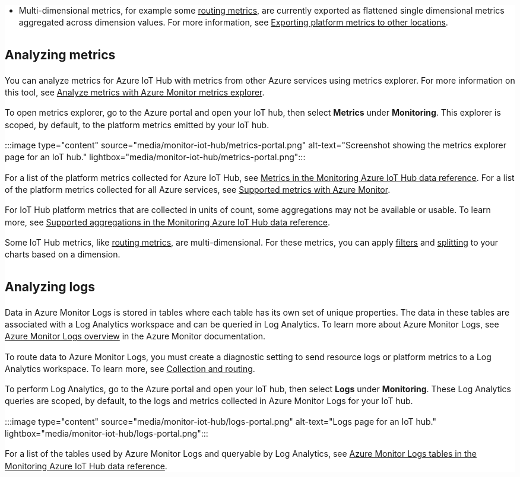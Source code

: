 - Multi-dimensional metrics, for example some [routing metrics](monitor-iot-hub-reference.md#routing-metrics), are currently exported as flattened single dimensional metrics aggregated across dimension values. For more information, see [Exporting platform metrics to other locations](../azure-monitor/essentials/metrics-supported.md#exporting-platform-metrics-to-other-locations).

## Analyzing metrics

You can analyze metrics for Azure IoT Hub with metrics from other Azure services using metrics explorer. For more information on this tool, see [Analyze metrics with Azure Monitor metrics explorer](../azure-monitor/essentials/analyze-metrics.md).

To open metrics explorer, go to the Azure portal and open your IoT hub, then select **Metrics** under **Monitoring**. This explorer is scoped, by default, to the platform metrics emitted by your IoT hub.

:::image type="content" source="media/monitor-iot-hub/metrics-portal.png" alt-text="Screenshot showing the metrics explorer page for an IoT hub." lightbox="media/monitor-iot-hub/metrics-portal.png":::

For a list of the platform metrics collected for Azure IoT Hub, see [Metrics in the Monitoring Azure IoT Hub data reference](monitor-iot-hub-reference.md#metrics). For a list of the platform metrics collected for all Azure services, see [Supported metrics with Azure Monitor](../azure-monitor/essentials/metrics-supported.md).

For IoT Hub platform metrics that are collected in units of count, some aggregations may not be available or usable. To learn more, see [Supported aggregations in the Monitoring Azure IoT Hub data reference](monitor-iot-hub-reference.md#supported-aggregations).

Some IoT Hub metrics, like [routing metrics](monitor-iot-hub-reference.md#routing-metrics), are multi-dimensional. For these metrics, you can apply [filters](../azure-monitor/essentials/metrics-charts.md#filters) and [splitting](../azure-monitor/essentials/metrics-charts.md#apply-splitting) to your charts based on a dimension.

## Analyzing logs

Data in Azure Monitor Logs is stored in tables where each table has its own set of unique properties. The data in these tables are associated with a Log Analytics workspace and can be queried in Log Analytics. To learn more about Azure Monitor Logs, see [Azure Monitor Logs overview](../azure-monitor/logs/data-platform-logs.md) in the Azure Monitor documentation. 

To route data to Azure Monitor Logs, you must create a diagnostic setting to send resource logs or platform metrics to a Log Analytics workspace. To learn more, see [Collection and routing](#collection-and-routing).

To perform Log Analytics, go to the Azure portal and open your IoT hub, then select **Logs** under **Monitoring**. These Log Analytics queries are scoped, by default, to the logs and metrics collected in Azure Monitor Logs for your IoT hub.

:::image type="content" source="media/monitor-iot-hub/logs-portal.png" alt-text="Logs page for an IoT hub." lightbox="media/monitor-iot-hub/logs-portal.png":::

For a list of the tables used by Azure Monitor Logs and queryable by Log Analytics, see [Azure Monitor Logs tables in the Monitoring Azure IoT Hub data reference](monitor-iot-hub-reference.md#azure-monitor-logs-tables).
